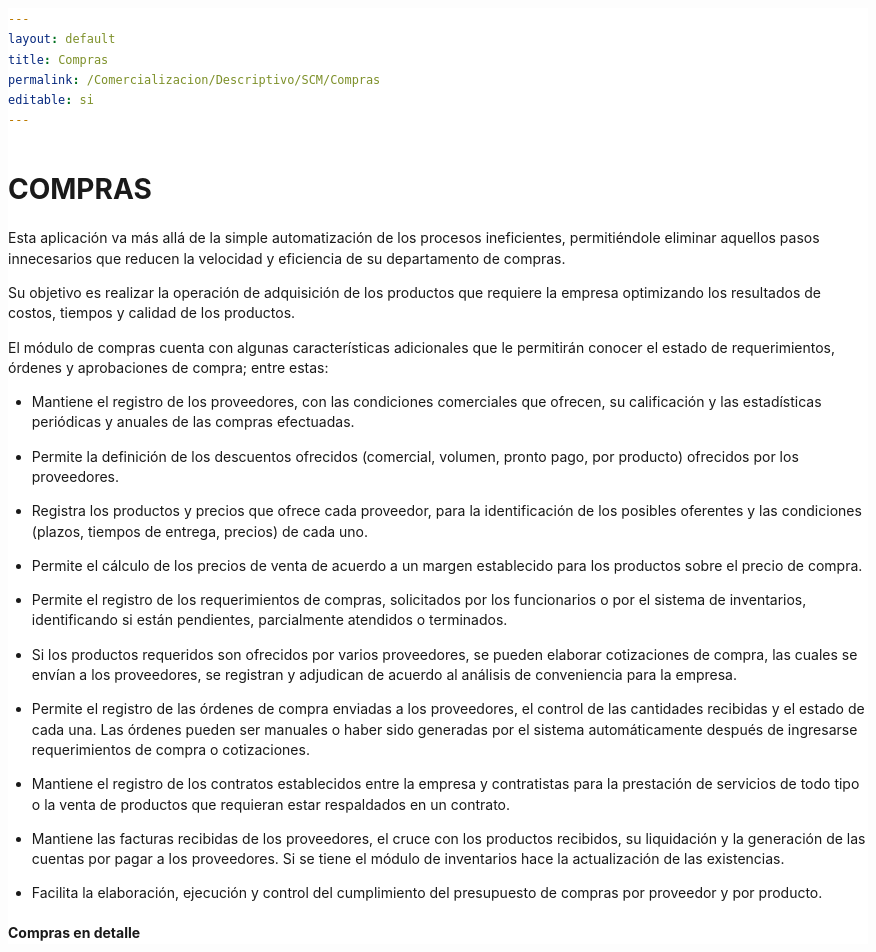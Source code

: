 ```yaml
---
layout: default
title: Compras
permalink: /Comercializacion/Descriptivo/SCM/Compras
editable: si
---
```


# COMPRAS

Esta aplicación va más allá de la simple automatización de los procesos ineficientes, permitiéndole eliminar aquellos pasos innecesarios que reducen la velocidad y eficiencia de su departamento de compras.  

 Su objetivo es realizar la operación de adquisición de los productos que requiere la empresa optimizando los resultados de costos, tiempos y calidad de los productos.  

El módulo de compras cuenta con algunas características adicionales que le permitirán conocer el estado de requerimientos, órdenes y aprobaciones de compra; entre estas:  

* Mantiene el registro de los proveedores, con las condiciones comerciales que ofrecen, su calificación y las estadísticas periódicas y anuales de las compras efectuadas.

* Permite la definición de los descuentos ofrecidos (comercial, volumen, pronto pago, por producto) ofrecidos por los proveedores.

* Registra los productos y precios que ofrece cada proveedor, para la identificación de los posibles oferentes y las condiciones (plazos, tiempos de entrega, precios) de cada uno. 

* Permite el cálculo de los precios de venta de acuerdo a un margen establecido para los productos sobre el precio de compra.

* Permite el registro de los requerimientos de compras, solicitados por los funcionarios o por el sistema de inventarios, identificando si están pendientes, parcialmente atendidos o terminados.

* Si los productos requeridos son ofrecidos por varios proveedores, se pueden elaborar cotizaciones de compra, las cuales se envían a los proveedores, se registran y adjudican de acuerdo al análisis de conveniencia para la empresa.

* Permite el registro de las órdenes de compra enviadas a los proveedores, el control de las cantidades recibidas y el estado de cada una. Las órdenes pueden ser manuales o haber sido generadas por el sistema automáticamente después de ingresarse requerimientos de compra o cotizaciones.

* Mantiene el registro de los contratos establecidos entre la empresa y contratistas para la prestación de servicios de todo tipo o la venta de productos que requieran estar respaldados en un contrato.

* Mantiene las facturas recibidas de los proveedores, el cruce con los productos recibidos, su liquidación y la generación de las cuentas por pagar a los proveedores. Si se tiene el módulo de inventarios hace la actualización de las existencias.

* Facilita la elaboración, ejecución y control del cumplimiento del presupuesto de compras por proveedor y por producto.

#### Compras en detalle
